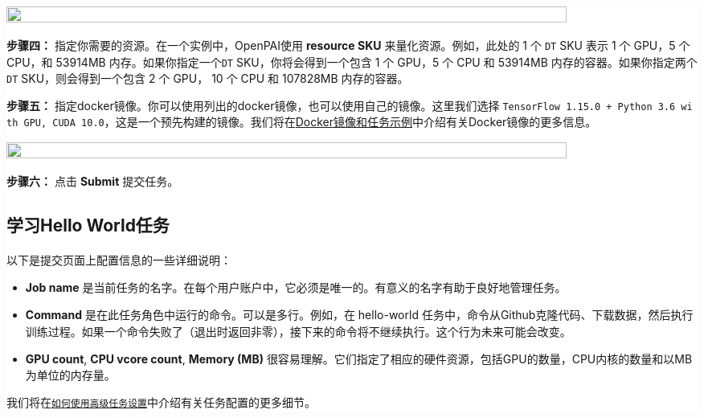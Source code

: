 <img src="./imgs/input-command.png" width="90%" height="90%" />

**步骤四：** 指定你需要的资源。在一个实例中，OpenPAI使用 **resource SKU** 来量化资源。例如，此处的 1 个 `DT` SKU 表示 1 个 GPU，5 个 CPU，和 53914MB 内存。如果你指定一个`DT` SKU，你将会得到一个包含 1 个 GPU，5 个 CPU 和 53914MB 内存的容器。如果你指定两个`DT` SKU，则会得到一个包含 2 个 GPU， 10 个 CPU 和 107828MB 内存的容器。

**步骤五：** 指定docker镜像。你可以使用列出的docker镜像，也可以使用自己的镜像。这里我们选择 `TensorFlow 1.15.0 + Python 3.6 with GPU, CUDA 10.0`，这是一个预先构建的镜像。我们将在[Docker镜像和任务示例](./Docker镜像和任务示例.md)中介绍有关Docker镜像的更多信息。

<img src="./imgs/input-docker.png" width="90%" height="90%" />

**步骤六：** 点击 **Submit** 提交任务。

## 学习Hello World任务

以下是提交页面上配置信息的一些详细说明：

- **Job name** 是当前任务的名字。在每个用户账户中，它必须是唯一的。有意义的名字有助于良好地管理任务。

- **Command** 是在此任务角色中运行的命令。可以是多行。例如，在 hello-world 任务中，命令从Github克隆代码、下载数据，然后执行训练过程。如果一个命令失败了（退出时返回非零），接下来的命令将不继续执行。这个行为未来可能会改变。

- **GPU count**, **CPU vcore count**, **Memory (MB)** 很容易理解。它们指定了相应的硬件资源，包括GPU的数量，CPU内核的数量和以MB为单位的内存量。

我们将在[`如何使用高级任务设置`](./如何使用高级任务设置.md)中介绍有关任务配置的更多细节。